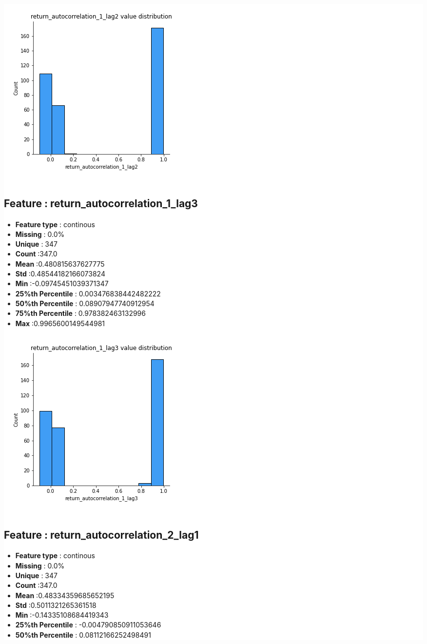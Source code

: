 ![](return_autocorrelation_1_lag2.png)
## Feature : return_autocorrelation_1_lag3
- **Feature type** : continous
- **Missing** : 0.0%
- **Unique** : 347
- **Count** :347.0
- **Mean** :0.480815637627775
- **Std** :0.48544182166073824
- **Min** :-0.09745451039371347
- **25%th Percentile** : 0.003476838442482222
- **50%th Percentile** : 0.08907947740912954
- **75%th Percentile** : 0.978382463132996
- **Max** :0.9965600149544981

![](return_autocorrelation_1_lag3.png)
## Feature : return_autocorrelation_2_lag1
- **Feature type** : continous
- **Missing** : 0.0%
- **Unique** : 347
- **Count** :347.0
- **Mean** :0.48334359685652195
- **Std** :0.5011321265361518
- **Min** :-0.14335108684419343
- **25%th Percentile** : -0.004790850911053646
- **50%th Percentile** : 0.08112166252498491